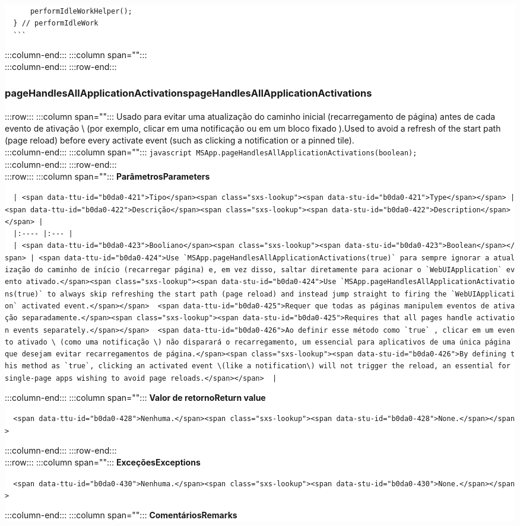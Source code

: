           performIdleWorkHelper();
      } // performIdleWork
      ```  
   :::column-end:::
   :::column span="":::
      &nbsp;  
   :::column-end:::
:::row-end:::  

### <span data-ttu-id="b0da0-418">pageHandlesAllApplicationActivations</span><span class="sxs-lookup"><span data-stu-id="b0da0-418">pageHandlesAllApplicationActivations</span></span>  

:::row:::
   :::column span="":::
      <span data-ttu-id="b0da0-419">Usado para evitar uma atualização do caminho inicial (recarregamento de página) antes de cada evento de ativação \ (por exemplo, clicar em uma notificação ou em um bloco fixado \).</span><span class="sxs-lookup"><span data-stu-id="b0da0-419">Used to avoid a refresh of the start path (page reload) before every activate event \(such as clicking a notification or a pinned tile\).</span></span>  
   :::column-end:::
   :::column span="":::
      ```javascript
      MSApp.pageHandlesAllApplicationActivations(boolean);
      ```  
   :::column-end:::
:::row-end:::  
:::row:::
   :::column span="":::
      **<span data-ttu-id="b0da0-420">Parâmetros</span><span class="sxs-lookup"><span data-stu-id="b0da0-420">Parameters</span></span>**  
      
      | <span data-ttu-id="b0da0-421">Tipo</span><span class="sxs-lookup"><span data-stu-id="b0da0-421">Type</span></span> | <span data-ttu-id="b0da0-422">Descrição</span><span class="sxs-lookup"><span data-stu-id="b0da0-422">Description</span></span> |  
      |:---- |:--- |  
      | <span data-ttu-id="b0da0-423">Booliano</span><span class="sxs-lookup"><span data-stu-id="b0da0-423">Boolean</span></span> | <span data-ttu-id="b0da0-424">Use `MSApp.pageHandlesAllApplicationActivations(true)` para sempre ignorar a atualização do caminho de início (recarregar página) e, em vez disso, saltar diretamente para acionar o `WebUIApplication` evento ativado.</span><span class="sxs-lookup"><span data-stu-id="b0da0-424">Use `MSApp.pageHandlesAllApplicationActivations(true)` to always skip refreshing the start path (page reload) and instead jump straight to firing the `WebUIApplication` activated event.</span></span>  <span data-ttu-id="b0da0-425">Requer que todas as páginas manipulem eventos de ativação separadamente.</span><span class="sxs-lookup"><span data-stu-id="b0da0-425">Requires that all pages handle activation events separately.</span></span>  <span data-ttu-id="b0da0-426">Ao definir esse método como `true` , clicar em um evento ativado \ (como uma notificação \) não disparará o recarregamento, um essencial para aplicativos de uma única página que desejam evitar recarregamentos de página.</span><span class="sxs-lookup"><span data-stu-id="b0da0-426">By defining this method as `true`, clicking an activated event \(like a notification\) will not trigger the reload, an essential for single-page apps wishing to avoid page reloads.</span></span>  |  
   :::column-end:::
   :::column span="":::
      **<span data-ttu-id="b0da0-427">Valor de retorno</span><span class="sxs-lookup"><span data-stu-id="b0da0-427">Return value</span></span>**
      
      <span data-ttu-id="b0da0-428">Nenhuma.</span><span class="sxs-lookup"><span data-stu-id="b0da0-428">None.</span></span>  
   :::column-end:::
:::row-end:::  
:::row:::
   :::column span="":::
      **<span data-ttu-id="b0da0-429">Exceções</span><span class="sxs-lookup"><span data-stu-id="b0da0-429">Exceptions</span></span>**  
      
      <span data-ttu-id="b0da0-430">Nenhuma.</span><span class="sxs-lookup"><span data-stu-id="b0da0-430">None.</span></span>  
   :::column-end:::
   :::column span="":::
      **<span data-ttu-id="b0da0-431">Comentários</span><span class="sxs-lookup"><span data-stu-id="b0da0-431">Remarks</span></span>**  
      